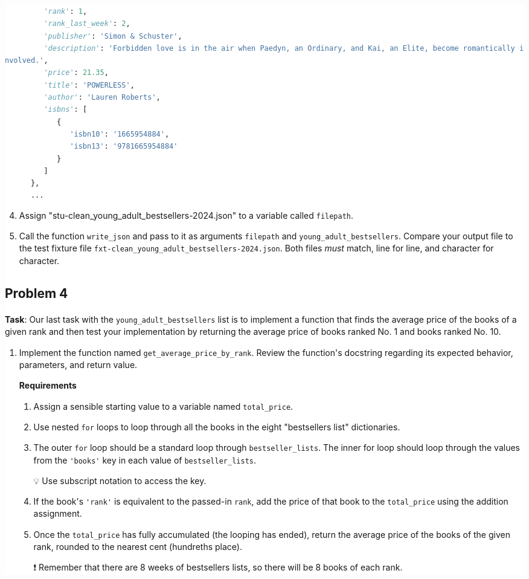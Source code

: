    ```python
            'rank': 1,
            'rank_last_week': 2,
            'publisher': 'Simon & Schuster',
            'description': 'Forbidden love is in the air when Paedyn, an Ordinary, and Kai, an Elite, become romantically involved.',
            'price': 21.35,
            'title': 'POWERLESS',
            'author': 'Lauren Roberts',
            'isbns': [
               {
                  'isbn10': '1665954884',
                  'isbn13': '9781665954884'
               }
            ]
         },
         ...
   ```

4. Assign "stu-clean_young_adult_bestsellers-2024.json" to a variable called `filepath`.

5. Call the function `write_json` and pass to it as arguments `filepath` and
`young_adult_bestsellers`. Compare your output file to the test fixture file
`fxt-clean_young_adult_bestsellers-2024.json`. Both files _must_ match, line for line, and character
for character.

## Problem 4

**Task**: Our last task with the `young_adult_bestsellers` list is to implement a function that
finds the average price of the books of a given rank and then test your implementation by returning
the average price of books ranked No. 1 and books ranked No. 10.

1. Implement the function named `get_average_price_by_rank`. Review the function's docstring
regarding its expected behavior, parameters, and return value.

   **Requirements**

   1. Assign a sensible starting value to a variable named `total_price`.

   2. Use nested `for` loops to loop through all the books in the eight "bestsellers list"
   dictionaries.

   3. The outer `for` loop should be a standard loop through `bestseller_lists`. The inner for loop
   should loop through the values from the `'books'` key in each value of `bestseller_lists`.

      :bulb: Use subscript notation to access the key.

   4. If the book's `'rank'` is equivalent to the passed-in `rank`, add the price of that book to
   the `total_price` using the addition assignment.

   5. Once the `total_price` has fully accumulated (the looping has ended), return the average price
   of the books of the given rank, rounded to the nearest cent (hundreths place).

      :exclamation: Remember that there are 8 weeks of bestsellers lists, so there will be 8 books
      of each rank.
